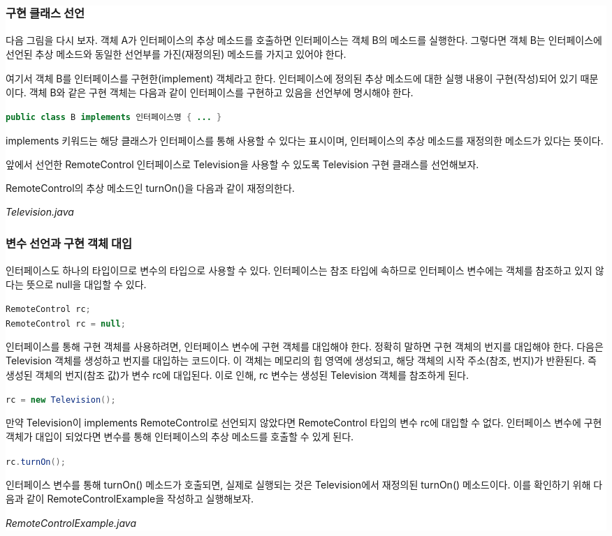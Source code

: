 ### 구현 클래스 선언

다음 그림을 다시 보자. 객체 A가 인터페이스의 추상 메소드를 호출하면 인터페이스는 객체 B의 메소드를 실행한다. 그렇다면 객체 B는 인터페이스에 선언된 추상 메소드와 동일한 선언부를 가진(재정의된) 메소드를 가지고 있어야 한다.



여기서 객체 B를 인터페이스를 구현한(implement) 객체라고 한다. 인터페이스에 정의된 추상 메소드에 대한 실행 내용이 구현(작성)되어 있기 때문이다. 객체 B와 같은 구현 객체는 다음과 같이 인터페이스를 구현하고 있음을 선언부에 명시해야 한다.

```java
public class B implements 인터페이스명 { ... }
```

implements 키워드는 해당 클래스가 인터페이스를 통해 사용할 수 있다는 표시이며, 인터페이스의 추상 메소드를 재정의한 메소드가 있다는 뜻이다.

앞에서 선언한 RemoteControl 인터페이스로 Television을 사용할 수 있도록 Television 구현 클래스를 선언해보자.



RemoteControl의 추상 메소드인 turnOn()을 다음과 같이 재정의한다.

*Television.java*

```java

```

### 변수 선언과 구현 객체 대입

인터페이스도 하나의 타입이므로 변수의 타입으로 사용할 수 있다. 인터페이스는 참조 타입에 속하므로 인터페이스 변수에는 객체를 참조하고 있지 않다는 뜻으로 null을 대입할 수 있다.

```java
RemoteControl rc;
RemoteControl rc = null;
```

인터페이스를 통해 구현 객체를 사용하려면, 인터페이스 변수에 구현 객체를 대입해야 한다. 정확히 말하면 구현 객체의 번지를 대입해야 한다. 다음은 Television 객체를 생성하고 번지를 대입하는 코드이다. 이 객체는 메모리의 힙 영역에 생성되고, 해당 객체의 시작 주소(참조, 번지)가 반환된다. 즉 생성된 객체의 번지(참조 값)가 변수 rc에 대입된다. 이로 인해, rc 변수는 생성된 Television 객체를 참조하게 된다.

```java
rc = new Television();
```

만약 Television이 implements RemoteControl로 선언되지 않았다면 RemoteControl 타입의 변수 rc에 대입할 수 없다. 인터페이스 변수에 구현 객체가 대입이 되었다면 변수를 통해 인터페이스의 추상 메소드를 호출할 수 있게 된다.

```java
rc.turnOn();
```

인터페이스 변수를 통해 turnOn() 메소드가 호출되면, 실제로 실행되는 것은 Television에서 재정의된 turnOn() 메소드이다. 이를 확인하기 위해 다음과 같이 RemoteControlExample을 작성하고 실행해보자.

*RemoteControlExample.java*

```java

```
